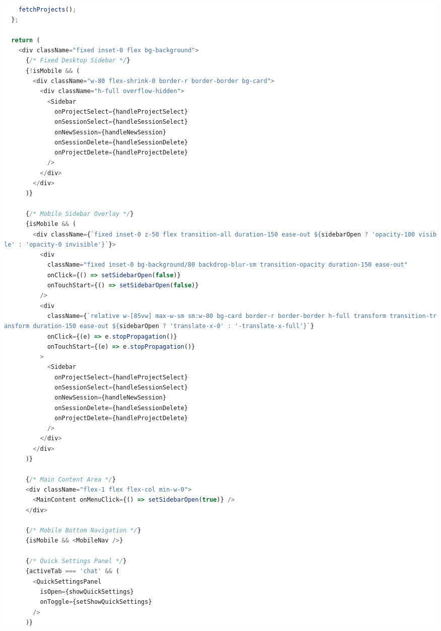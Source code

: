 ```javascript
    fetchProjects();
  };

  return (
    <div className="fixed inset-0 flex bg-background">
      {/* Fixed Desktop Sidebar */}
      {!isMobile && (
        <div className="w-80 flex-shrink-0 border-r border-border bg-card">
          <div className="h-full overflow-hidden">
            <Sidebar
              onProjectSelect={handleProjectSelect}
              onSessionSelect={handleSessionSelect}
              onNewSession={handleNewSession}
              onSessionDelete={handleSessionDelete}
              onProjectDelete={handleProjectDelete}
            />
          </div>
        </div>
      )}

      {/* Mobile Sidebar Overlay */}
      {isMobile && (
        <div className={`fixed inset-0 z-50 flex transition-all duration-150 ease-out ${sidebarOpen ? 'opacity-100 visible' : 'opacity-0 invisible'}`}>
          <div 
            className="fixed inset-0 bg-background/80 backdrop-blur-sm transition-opacity duration-150 ease-out"
            onClick={() => setSidebarOpen(false)}
            onTouchStart={() => setSidebarOpen(false)}
          />
          <div 
            className={`relative w-[85vw] max-w-sm sm:w-80 bg-card border-r border-border h-full transform transition-transform duration-150 ease-out ${sidebarOpen ? 'translate-x-0' : '-translate-x-full'}`}
            onClick={(e) => e.stopPropagation()}
            onTouchStart={(e) => e.stopPropagation()}
          >
            <Sidebar
              onProjectSelect={handleProjectSelect}
              onSessionSelect={handleSessionSelect}
              onNewSession={handleNewSession}
              onSessionDelete={handleSessionDelete}
              onProjectDelete={handleProjectDelete}
            />
          </div>
        </div>
      )}

      {/* Main Content Area */}
      <div className="flex-1 flex flex-col min-w-0">
        <MainContent onMenuClick={() => setSidebarOpen(true)} />
      </div>

      {/* Mobile Bottom Navigation */}
      {isMobile && <MobileNav />}
      
      {/* Quick Settings Panel */}
      {activeTab === 'chat' && (
        <QuickSettingsPanel
          isOpen={showQuickSettings}
          onToggle={setShowQuickSettings}
        />
      )}
```